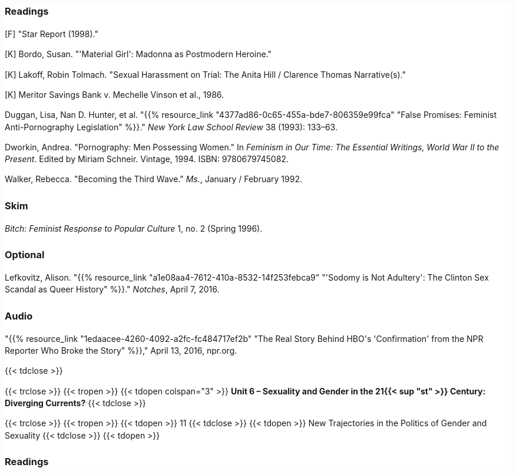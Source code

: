 
### Readings

\[F\] "Star Report (1998)."

\[K\] Bordo, Susan. "'Material Girl': Madonna as Postmodern Heroine."

\[K\] Lakoff, Robin Tolmach. "Sexual Harassment on Trial: The Anita Hill / Clarence Thomas Narrative(s)."

\[K\] Meritor Savings Bank v. Mechelle Vinson et al., 1986.

Duggan, Lisa, Nan D. Hunter, et al. "{{% resource_link "4377ad86-0c65-455a-bde7-806359e99fca" "False Promises: Feminist Anti-Pornography Legislation" %}}." _New York Law School Review_ 38 (1993): 133–63.

Dworkin, Andrea. "Pornography: Men Possessing Women." In _Feminism in Our Time: The Essential Writings, World War II to the Present_. Edited by Miriam Schneir. Vintage, 1994. ISBN: 9780679745082.

Walker, Rebecca. "Becoming the Third Wave." _Ms._, January / February 1992.

### Skim

_Bitch: Feminist Response to Popular Culture_ 1, no. 2 (Spring 1996).

### Optional

Lefkovitz, Alison. "{{% resource_link "a1e08aa4-7612-410a-8532-14f253febca9" "'Sodomy is Not Adultery': The Clinton Sex Scandal as Queer History" %}}." _Notches_, April 7, 2016.

### Audio

"{{% resource_link "1edaacee-4260-4092-a2fc-fc484717ef2b" "The Real Story Behind HBO's 'Confirmation' from the NPR Reporter Who Broke the Story" %}}," April 13, 2016, npr.org.


{{< tdclose >}}

{{< trclose >}}
{{< tropen >}}
{{< tdopen colspan="3" >}}
**Unit 6 – Sexuality and Gender in the 21{{< sup "st" >}} Century: Diverging Currents?**
{{< tdclose >}}

{{< trclose >}}
{{< tropen >}}
{{< tdopen >}}
11
{{< tdclose >}}
{{< tdopen >}}
New Trajectories in the Politics of Gender and Sexuality
{{< tdclose >}}
{{< tdopen >}}


### Readings
